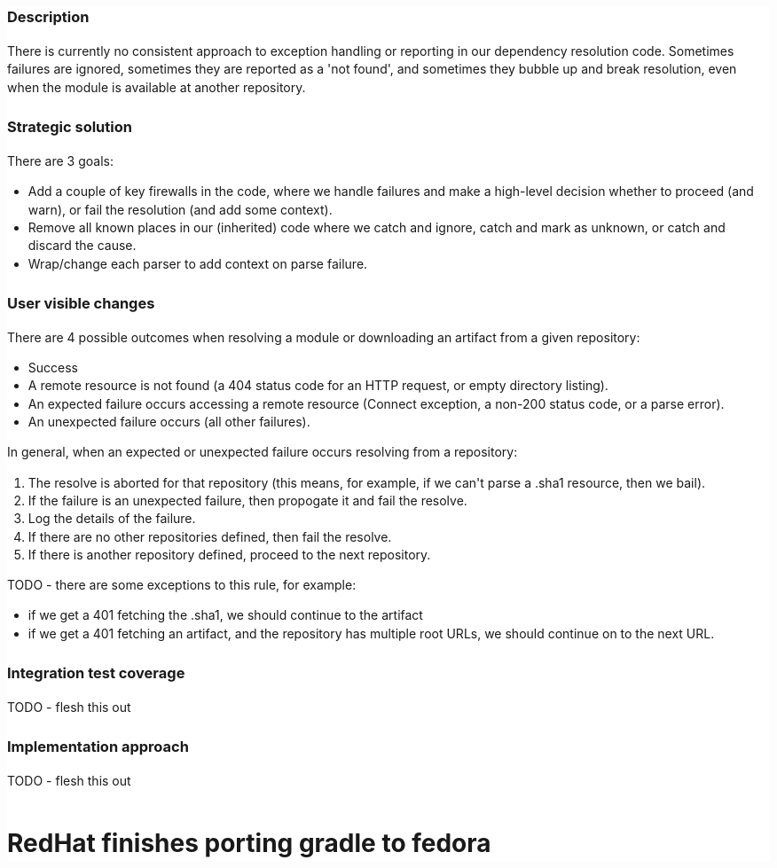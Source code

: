 ### Description

There is currently no consistent approach to exception handling or reporting in our dependency resolution code. Sometimes failures are ignored, sometimes they are
reported as a 'not found', and sometimes they bubble up and break resolution, even when the module is available at another repository.

### Strategic solution

There are 3 goals:

* Add a couple of key firewalls in the code, where we handle failures and make a high-level decision whether to proceed (and warn), or fail the resolution
(and add some context).
* Remove all known places in our (inherited) code where we catch and ignore, catch and mark as unknown, or catch and discard the cause.
* Wrap/change each parser to add context on parse failure.

### User visible changes

There are 4 possible outcomes when resolving a module or downloading an artifact from a given repository:

* Success
* A remote resource is not found (a 404 status code for an HTTP request, or empty directory listing).
* An expected failure occurs accessing a remote resource (Connect exception, a non-200 status code, or a parse error).
* An unexpected failure occurs (all other failures).

In general, when an expected or unexpected failure occurs resolving from a repository:
1. The resolve is aborted for that repository (this means, for example, if we can't parse a .sha1 resource, then we bail).
2. If the failure is an unexpected failure, then propogate it and fail the resolve.
3. Log the details of the failure.
4. If there are no other repositories defined, then fail the resolve.
5. If there is another repository defined, proceed to the next repository.

TODO - there are some exceptions to this rule, for example:
* if we get a 401 fetching the .sha1, we should continue to the artifact
* if we get a 401 fetching an artifact, and the repository has multiple root URLs, we should continue on to the next URL.

### Integration test coverage

TODO - flesh this out

### Implementation approach

TODO - flesh this out

# RedHat finishes porting gradle to fedora

